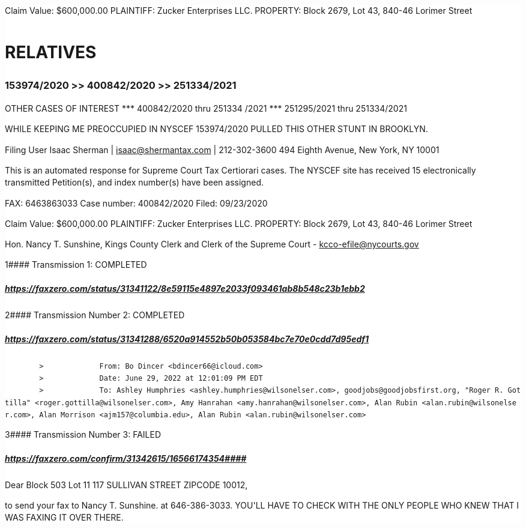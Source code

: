 
Claim Value:         $600,000.00
PLAINTIFF:            Zucker Enterprises LLC.
PROPERTY:            Block 2679, Lot 43, 840-46 Lorimer Street


# RELATIVES
### 153974/2020 >> 400842/2020 >> 251334/2021
OTHER CASES OF INTEREST
*** 400842/2020 thru 251334 /2021
*** 251295/2021 thru 251334/2021

WHILE KEEPING ME PREOCCUPIED IN NYSCEF 153974/2020
PULLED THIS OTHER STUNT IN BROOKLYN.

Filing User
    Isaac Sherman | isaac@shermantax.com | 212-302-3600
    494 Eighth Avenue, New York, NY 10001

This is an automated response for Supreme Court Tax Certiorari cases. The NYSCEF site has received
15 electronically transmitted Petition(s), and index number(s) have been assigned.

FAX:        6463863033
Case number:            400842/2020
Filed:                    09/23/2020


Claim Value:         $600,000.00
PLAINTIFF:            Zucker Enterprises LLC.
PROPERTY:            Block 2679, Lot 43, 840-46 Lorimer Street

Hon. Nancy T. Sunshine, Kings County Clerk and Clerk of the Supreme Court - kcco-efile@nycourts.gov

1#### Transmission 1:                     COMPLETED

##### https://faxzero.com/status/31341122/8e59115e4897e2033f093461ab8b548c23b1ebb2 ##

2#### Transmission Number 2:         COMPLETED
##### https://faxzero.com/status/31341288/6520a914552b50b053584bc7e70e0cdd7d95edf1 ##

            >             From: Bo Dincer <bdincer66@icloud.com>
            >             Date: June 29, 2022 at 12:01:09 PM EDT
            >             To: Ashley Humphries <ashley.humphries@wilsonelser.com>, goodjobs@goodjobsfirst.org, "Roger R. Gottilla" <roger.gottilla@wilsonelser.com>, Amy Hanrahan <amy.hanrahan@wilsonelser.com>, Alan Rubin <alan.rubin@wilsonelser.com>, Alan Morrison <ajm157@columbia.edu>, Alan Rubin <alan.rubin@wilsonelser.com>


3#### Transmission Number 3:         FAILED               
##### https://faxzero.com/confirm/31342615/16566174354####
Dear Block 503 Lot 11 117 SULLIVAN STREET ZIPCODE 10012,

to send your fax to         Nancy T. Sunshine. at 646-386-3033.
    YOU'LL HAVE TO CHECK WITH THE ONLY PEOPLE WHO KNEW THAT I WAS FAXING IT OVER THERE.
